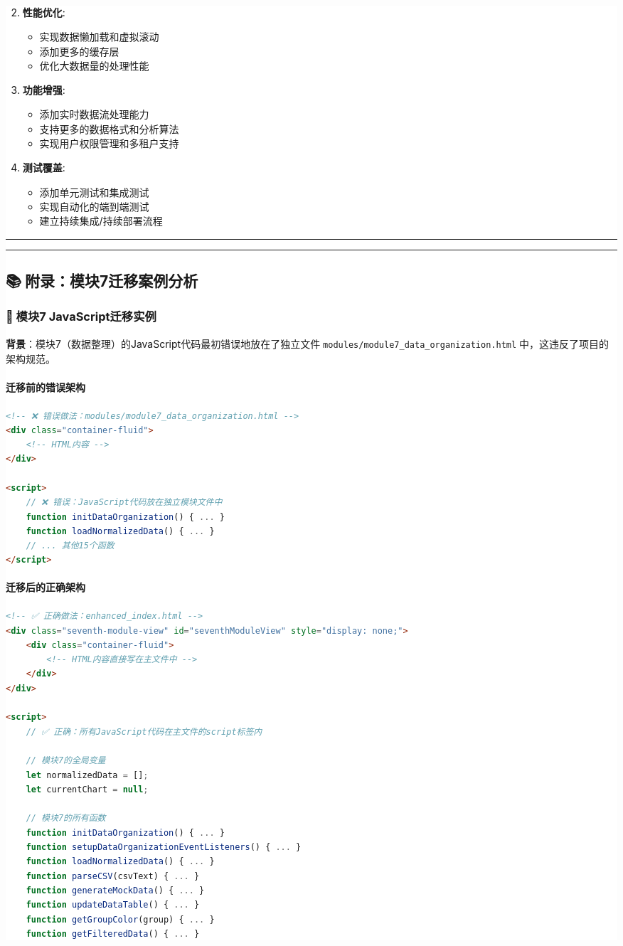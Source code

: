 2. **性能优化**:
   - 实现数据懒加载和虚拟滚动
   - 添加更多的缓存层
   - 优化大数据量的处理性能

3. **功能增强**:
   - 添加实时数据流处理能力
   - 支持更多的数据格式和分析算法
   - 实现用户权限管理和多租户支持

4. **测试覆盖**:
   - 添加单元测试和集成测试
   - 实现自动化的端到端测试
   - 建立持续集成/持续部署流程

---

---

## 📚 附录：模块7迁移案例分析

### 🎯 模块7 JavaScript迁移实例

**背景**：模块7（数据整理）的JavaScript代码最初错误地放在了独立文件 `modules/module7_data_organization.html` 中，这违反了项目的架构规范。

#### 迁移前的错误架构
```html
<!-- ❌ 错误做法：modules/module7_data_organization.html -->
<div class="container-fluid">
    <!-- HTML内容 -->
</div>

<script>
    // ❌ 错误：JavaScript代码放在独立模块文件中
    function initDataOrganization() { ... }
    function loadNormalizedData() { ... }
    // ... 其他15个函数
</script>
```

#### 迁移后的正确架构
```html
<!-- ✅ 正确做法：enhanced_index.html -->
<div class="seventh-module-view" id="seventhModuleView" style="display: none;">
    <div class="container-fluid">
        <!-- HTML内容直接写在主文件中 -->
    </div>
</div>

<script>
    // ✅ 正确：所有JavaScript代码在主文件的script标签内
    
    // 模块7的全局变量
    let normalizedData = [];
    let currentChart = null;
    
    // 模块7的所有函数
    function initDataOrganization() { ... }
    function setupDataOrganizationEventListeners() { ... }
    function loadNormalizedData() { ... }
    function parseCSV(csvText) { ... }
    function generateMockData() { ... }
    function updateDataTable() { ... }
    function getGroupColor(group) { ... }
    function getFilteredData() { ... }
```